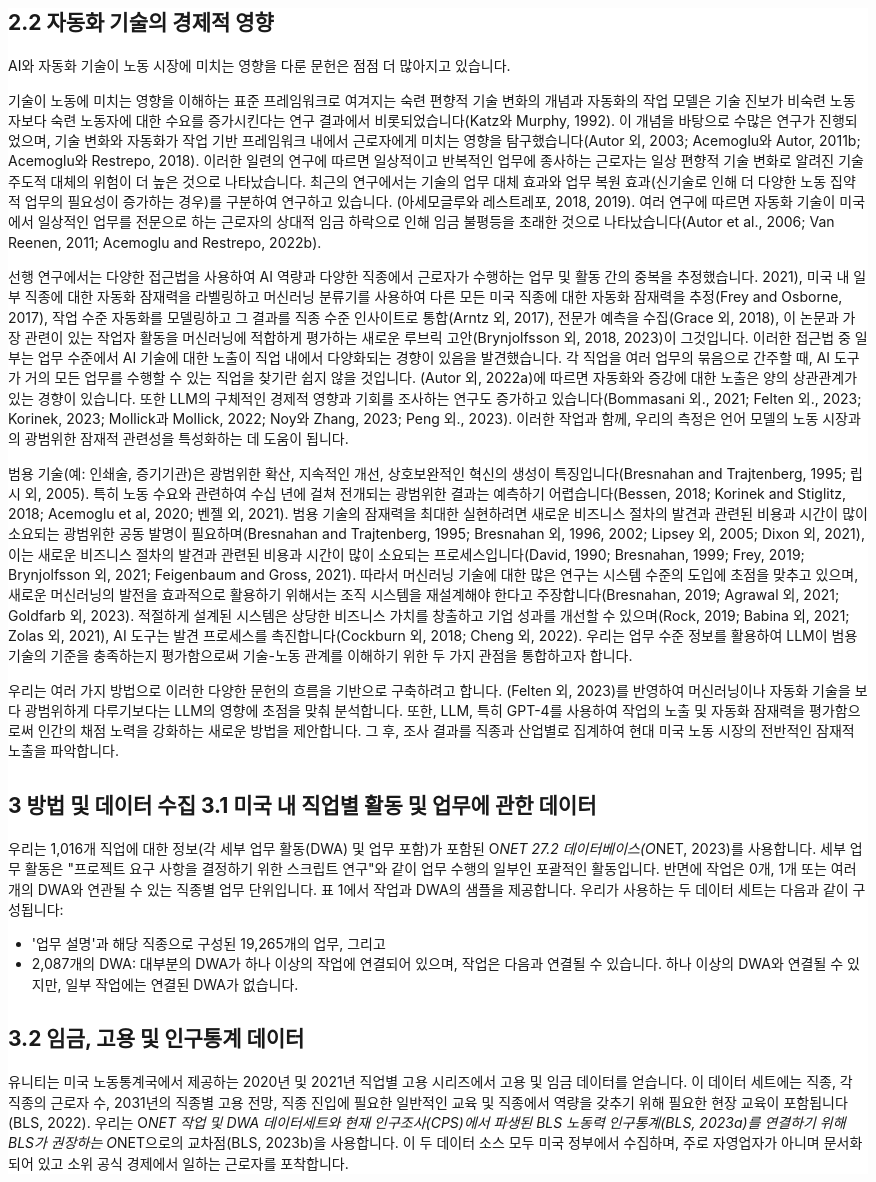 ## 2.2 자동화 기술의 경제적 영향

AI와 자동화 기술이 노동 시장에 미치는 영향을 다룬 문헌은 점점 더 많아지고 있습니다.

기술이 노동에 미치는 영향을 이해하는 표준 프레임워크로 여겨지는 숙련 편향적 기술 변화의 개념과 자동화의 작업 모델은 기술 진보가 비숙련 노동자보다 숙련 노동자에 대한 수요를 증가시킨다는 연구 결과에서 비롯되었습니다(Katz와 Murphy, 1992). 이 개념을 바탕으로 수많은 연구가 진행되었으며, 기술 변화와 자동화가 작업 기반 프레임워크 내에서 근로자에게 미치는 영향을 탐구했습니다(Autor 외, 2003; Acemoglu와 Autor, 2011b; Acemoglu와 Restrepo, 2018). 이러한 일련의 연구에 따르면 일상적이고 반복적인 업무에 종사하는 근로자는 일상 편향적 기술 변화로 알려진 기술 주도적 대체의 위험이 더 높은 것으로 나타났습니다. 최근의 연구에서는 기술의 업무 대체 효과와 업무 복원 효과(신기술로 인해 더 다양한 노동 집약적 업무의 필요성이 증가하는 경우)를 구분하여 연구하고 있습니다.
(아세모글루와 레스트레포, 2018, 2019). 여러 연구에 따르면 자동화 기술이 미국에서 일상적인 업무를 전문으로 하는 근로자의 상대적 임금 하락으로 인해 임금 불평등을 초래한 것으로 나타났습니다(Autor et al., 2006; Van Reenen, 2011; Acemoglu and Restrepo, 2022b).

선행 연구에서는 다양한 접근법을 사용하여 AI 역량과 다양한 직종에서 근로자가 수행하는 업무 및 활동 간의 중복을 추정했습니다.  2021), 미국 내 일부 직종에 대한 자동화 잠재력을 라벨링하고 머신러닝 분류기를 사용하여 다른 모든 미국 직종에 대한 자동화 잠재력을 추정(Frey and Osborne, 2017), 작업 수준 자동화를 모델링하고 그 결과를 직종 수준 인사이트로 통합(Arntz 외, 2017), 전문가 예측을 수집(Grace 외, 2018), 이 논문과 가장 관련이 있는 작업자 활동을 머신러닝에 적합하게 평가하는 새로운 루브릭 고안(Brynjolfsson 외, 2018, 2023)이 그것입니다. 이러한 접근법 중 일부는 업무 수준에서 AI 기술에 대한 노출이 직업 내에서 다양화되는 경향이 있음을 발견했습니다. 각 직업을 여러 업무의 묶음으로 간주할 때, AI 도구가 거의 모든 업무를 수행할 수 있는 직업을 찾기란 쉽지 않을 것입니다. (Autor 외, 2022a)에 따르면 자동화와 증강에 대한 노출은 양의 상관관계가 있는 경향이 있습니다. 또한 LLM의 구체적인 경제적 영향과 기회를 조사하는 연구도 증가하고 있습니다(Bommasani 외., 2021; Felten 외., 2023; Korinek, 2023; Mollick과 Mollick, 2022; Noy와 Zhang, 2023; Peng 외., 2023). 이러한 작업과 함께, 우리의 측정은 언어 모델의 노동 시장과의 광범위한 잠재적 관련성을 특성화하는 데 도움이 됩니다.

범용 기술(예: 인쇄술, 증기기관)은 광범위한 확산, 지속적인 개선, 상호보완적인 혁신의 생성이 특징입니다(Bresnahan and Trajtenberg,
1995; 립시 외, 2005). 특히 노동 수요와 관련하여 수십 년에 걸쳐 전개되는 광범위한 결과는 예측하기 어렵습니다(Bessen, 2018; Korinek and Stiglitz, 2018; Acemoglu et al,
2020; 벤젤 외, 2021). 범용 기술의 잠재력을 최대한 실현하려면 새로운 비즈니스 절차의 발견과 관련된 비용과 시간이 많이 소요되는 광범위한 공동 발명이 필요하며(Bresnahan and Trajtenberg, 1995; Bresnahan 외, 1996, 2002; Lipsey 외, 2005; Dixon 외, 2021), 이는 새로운 비즈니스 절차의 발견과 관련된 비용과 시간이 많이 소요되는 프로세스입니다(David, 1990; Bresnahan, 1999; Frey, 2019; Brynjolfsson 외, 2021; Feigenbaum and Gross, 2021). 따라서 머신러닝 기술에 대한 많은 연구는 시스템 수준의 도입에 초점을 맞추고 있으며, 새로운 머신러닝의 발전을 효과적으로 활용하기 위해서는 조직 시스템을 재설계해야 한다고 주장합니다(Bresnahan, 2019; Agrawal 외, 2021; Goldfarb 외, 2023). 적절하게 설계된 시스템은 상당한 비즈니스 가치를 창출하고 기업 성과를 개선할 수 있으며(Rock, 2019; Babina 외, 2021; Zolas 외, 2021), AI 도구는 발견 프로세스를 촉진합니다(Cockburn 외, 2018; Cheng 외, 2022). 우리는 업무 수준 정보를 활용하여 LLM이 범용 기술의 기준을 충족하는지 평가함으로써 기술-노동 관계를 이해하기 위한 두 가지 관점을 통합하고자 합니다.

우리는 여러 가지 방법으로 이러한 다양한 문헌의 흐름을 기반으로 구축하려고 합니다. (Felten 외, 2023)를 반영하여 머신러닝이나 자동화 기술을 보다 광범위하게 다루기보다는 LLM의 영향에 초점을 맞춰 분석합니다. 또한, LLM, 특히 GPT-4를 사용하여 작업의 노출 및 자동화 잠재력을 평가함으로써 인간의 채점 노력을 강화하는 새로운 방법을 제안합니다. 그 후, 조사 결과를 직종과 산업별로 집계하여 현대 미국 노동 시장의 전반적인 잠재적 노출을 파악합니다.

## 3 방법 및 데이터 수집 3.1 미국 내 직업별 활동 및 업무에 관한 데이터

우리는 1,016개 직업에 대한 정보(각 세부 업무 활동(DWA) 및 업무 포함)가 포함된 O*NET 27.2 데이터베이스(O*NET, 2023)를 사용합니다. 세부 업무 활동은 "프로젝트 요구 사항을 결정하기 위한 스크립트 연구"와 같이 업무 수행의 일부인 포괄적인 활동입니다. 반면에 작업은 0개, 1개 또는 여러 개의 DWA와 연관될 수 있는 직종별 업무 단위입니다. 표 1에서 작업과 DWA의 샘플을 제공합니다. 우리가 사용하는 두 데이터 세트는 다음과 같이 구성됩니다:

- '업무 설명'과 해당 직종으로 구성된 19,265개의 업무, 그리고
- 2,087개의 DWA: 대부분의 DWA가 하나 이상의 작업에 연결되어 있으며, 작업은 다음과 연결될 수 있습니다.
하나 이상의 DWA와 연결될 수 있지만, 일부 작업에는 연결된 DWA가 없습니다.

## 3.2 임금, 고용 및 인구통계 데이터

유니티는 미국 노동통계국에서 제공하는 2020년 및 2021년 직업별 고용 시리즈에서 고용 및 임금 데이터를 얻습니다. 이 데이터 세트에는 직종, 각 직종의 근로자 수, 2031년의 직종별 고용 전망, 직종 진입에 필요한 일반적인 교육 및 직종에서 역량을 갖추기 위해 필요한 현장 교육이 포함됩니다(BLS, 2022). 우리는 O*NET 작업 및 DWA 데이터세트와 현재 인구조사(CPS)에서 파생된 BLS 노동력 인구통계(BLS, 2023a)를 연결하기 위해 BLS가 권장하는 O*NET으로의 교차점(BLS, 2023b)을 사용합니다. 이 두 데이터 소스 모두 미국 정부에서 수집하며, 주로 자영업자가 아니며 문서화되어 있고 소위 공식 경제에서 일하는 근로자를 포착합니다.
